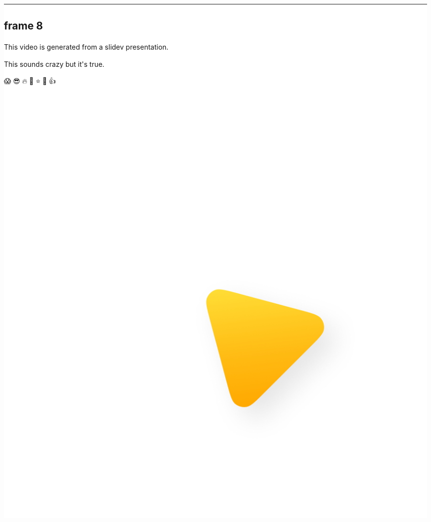 </div>


---

## frame 8

<div
v-motion
:initial="{ opacity: 0.99, scale: 0.991, y: 8.8, rotate: 3.16 }"
>
This video is generated from a slidev presentation.

This sounds crazy but it's true.

😱 😎 🔥 🚀 ⭐️ 🎁 👍

<img src="pages/logo-triangle.png" />
